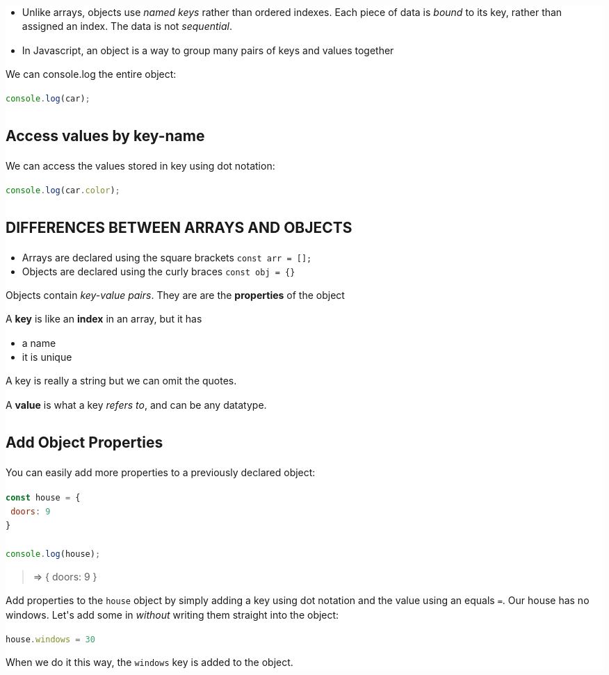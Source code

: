 * Unlike arrays, objects use _named keys_ rather than ordered indexes. Each piece of data is _bound_ to its key, rather than assigned an index. The data is not _sequential_.

* In Javascript, an object is a way to group many pairs of keys and values together

We can console.log the entire object:

```javascript
console.log(car);
```

## Access values by key-name

We can access the values stored in key using dot notation:

```javascript
console.log(car.color);
```

## DIFFERENCES BETWEEN ARRAYS AND OBJECTS

* Arrays are declared using the square brackets `const arr = [];`
* Objects are declared using the curly braces `const obj = {}`

Objects contain _key-value pairs_. They are are the **properties** of the object

A **key** is like an **index** in an array, but it has

* a name
* it is unique

A key is really a string but we can omit the quotes.

A **value** is what a key _refers to_, and can be any datatype.

## Add Object Properties

You can easily add more properties to a previously declared object:

```javascript
const house = {
 doors: 9
}

console.log(house);
```

> => { doors: 9 }

Add properties to the `house` object by simply adding a key using dot notation and the value using an equals `=`. Our house has no windows. Let's add some in _without_ writing them straight into the object:

```javascript
house.windows = 30
```

When we do it this way, the `windows` key is added to the object.
